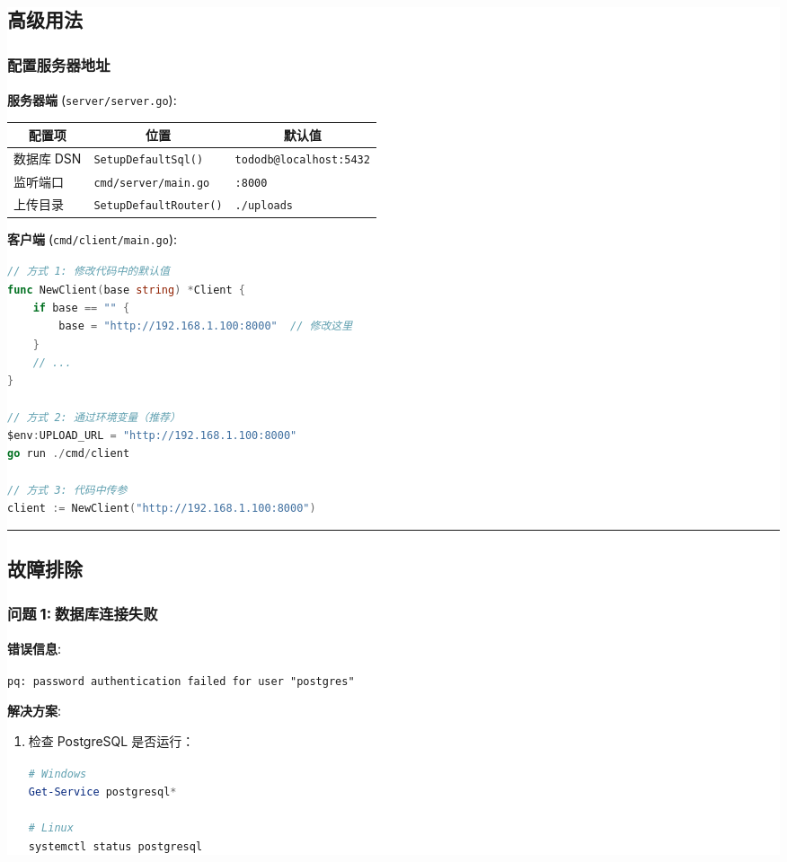 ## 高级用法

### 配置服务器地址

**服务器端** (`server/server.go`):

| 配置项 | 位置 | 默认值 |
|--------|------|--------|
| 数据库 DSN | `SetupDefaultSql()` | `tododb@localhost:5432` |
| 监听端口 | `cmd/server/main.go` | `:8000` |
| 上传目录 | `SetupDefaultRouter()` | `./uploads` |

**客户端** (`cmd/client/main.go`):

```go
// 方式 1: 修改代码中的默认值
func NewClient(base string) *Client {
    if base == "" {
        base = "http://192.168.1.100:8000"  // 修改这里
    }
    // ...
}

// 方式 2: 通过环境变量（推荐）
$env:UPLOAD_URL = "http://192.168.1.100:8000"
go run ./cmd/client

// 方式 3: 代码中传参
client := NewClient("http://192.168.1.100:8000")
```

---

## 故障排除

### 问题 1: 数据库连接失败

**错误信息**:
```
pq: password authentication failed for user "postgres"
```

**解决方案**:
1. 检查 PostgreSQL 是否运行：
   ```powershell
   # Windows
   Get-Service postgresql*
   
   # Linux
   systemctl status postgresql
   ```
